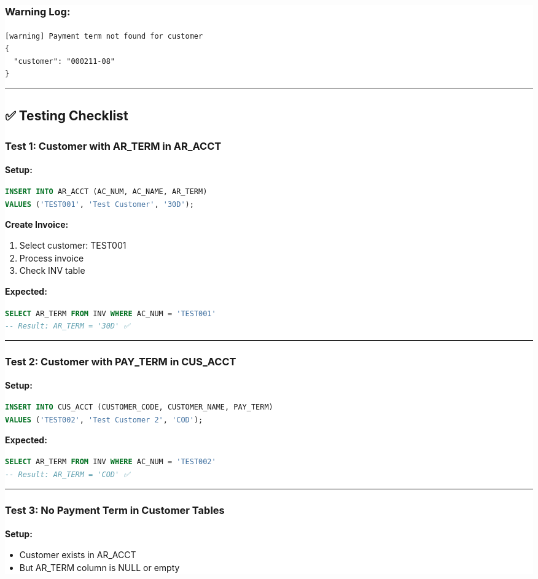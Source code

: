 ### **Warning Log:**
```
[warning] Payment term not found for customer
{
  "customer": "000211-08"
}
```

---

## ✅ Testing Checklist

### **Test 1: Customer with AR_TERM in AR_ACCT**

**Setup:**
```sql
INSERT INTO AR_ACCT (AC_NUM, AC_NAME, AR_TERM)
VALUES ('TEST001', 'Test Customer', '30D');
```

**Create Invoice:**
1. Select customer: TEST001
2. Process invoice
3. Check INV table

**Expected:**
```sql
SELECT AR_TERM FROM INV WHERE AC_NUM = 'TEST001'
-- Result: AR_TERM = '30D' ✅
```

---

### **Test 2: Customer with PAY_TERM in CUS_ACCT**

**Setup:**
```sql
INSERT INTO CUS_ACCT (CUSTOMER_CODE, CUSTOMER_NAME, PAY_TERM)
VALUES ('TEST002', 'Test Customer 2', 'COD');
```

**Expected:**
```sql
SELECT AR_TERM FROM INV WHERE AC_NUM = 'TEST002'
-- Result: AR_TERM = 'COD' ✅
```

---

### **Test 3: No Payment Term in Customer Tables**

**Setup:**
- Customer exists in AR_ACCT
- But AR_TERM column is NULL or empty
